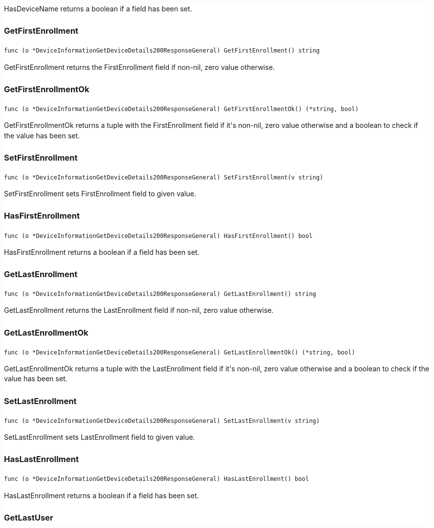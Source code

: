 HasDeviceName returns a boolean if a field has been set.

### GetFirstEnrollment

`func (o *DeviceInformationGetDeviceDetails200ResponseGeneral) GetFirstEnrollment() string`

GetFirstEnrollment returns the FirstEnrollment field if non-nil, zero value otherwise.

### GetFirstEnrollmentOk

`func (o *DeviceInformationGetDeviceDetails200ResponseGeneral) GetFirstEnrollmentOk() (*string, bool)`

GetFirstEnrollmentOk returns a tuple with the FirstEnrollment field if it's non-nil, zero value otherwise
and a boolean to check if the value has been set.

### SetFirstEnrollment

`func (o *DeviceInformationGetDeviceDetails200ResponseGeneral) SetFirstEnrollment(v string)`

SetFirstEnrollment sets FirstEnrollment field to given value.

### HasFirstEnrollment

`func (o *DeviceInformationGetDeviceDetails200ResponseGeneral) HasFirstEnrollment() bool`

HasFirstEnrollment returns a boolean if a field has been set.

### GetLastEnrollment

`func (o *DeviceInformationGetDeviceDetails200ResponseGeneral) GetLastEnrollment() string`

GetLastEnrollment returns the LastEnrollment field if non-nil, zero value otherwise.

### GetLastEnrollmentOk

`func (o *DeviceInformationGetDeviceDetails200ResponseGeneral) GetLastEnrollmentOk() (*string, bool)`

GetLastEnrollmentOk returns a tuple with the LastEnrollment field if it's non-nil, zero value otherwise
and a boolean to check if the value has been set.

### SetLastEnrollment

`func (o *DeviceInformationGetDeviceDetails200ResponseGeneral) SetLastEnrollment(v string)`

SetLastEnrollment sets LastEnrollment field to given value.

### HasLastEnrollment

`func (o *DeviceInformationGetDeviceDetails200ResponseGeneral) HasLastEnrollment() bool`

HasLastEnrollment returns a boolean if a field has been set.

### GetLastUser
